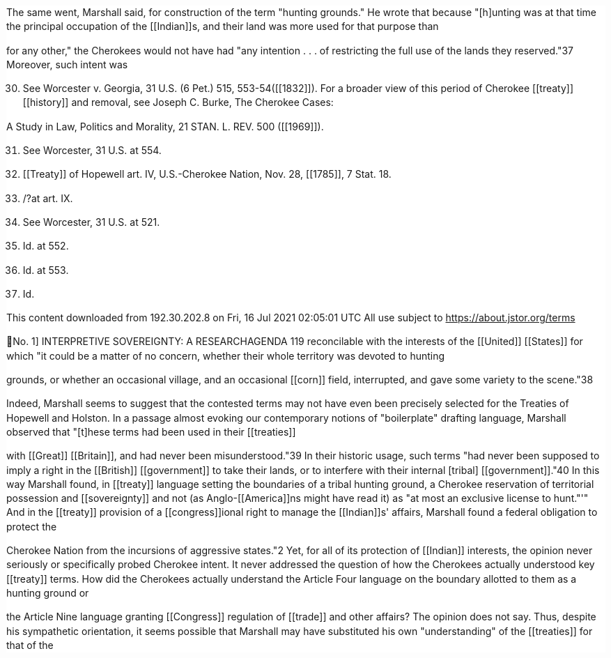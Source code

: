 The same went, Marshall said, for construction of the term "hunting
grounds." He wrote that because "[h]unting was at that time the principal
occupation of the [[Indian]]s, and their land was more used for that purpose than

for any other," the Cherokees would not have had "any intention . . . of
restricting the full use of the lands they reserved."37 Moreover, such intent was

30. See Worcester v. Georgia, 31 U.S. (6 Pet.) 515, 553-54([[1832]]). For a broader view of
this period of Cherokee [[treaty]] [[history]] and removal, see Joseph C. Burke, The Cherokee Cases:

A Study in Law, Politics and Morality, 21 STAN. L. REV. 500 ([[1969]]).

31. See Worcester, 31 U.S. at 554.
32. [[Treaty]] of Hopewell art. IV, U.S.-Cherokee Nation, Nov. 28, [[1785]], 7 Stat. 18.

33. /?at art. IX.

34. See Worcester, 31 U.S. at 521.

35. Id. at 552.
36. Id. at 553.

37. Id.

This content downloaded from
192.30.202.8 on Fri, 16 Jul 2021 02:05:01 UTC
All use subject to https://about.jstor.org/terms

No. 1] INTERPRETIVE SOVEREIGNTY: A RESEARCHAGENDA 119
reconcilable with the interests of the [[United]] [[States]] for which "it could be a
matter of no concern, whether their whole territory was devoted to hunting

grounds, or whether an occasional village, and an occasional [[corn]] field,
interrupted, and gave some variety to the scene."38

Indeed, Marshall seems to suggest that the contested terms may not have
even been precisely selected for the Treaties of Hopewell and Holston. In a
passage almost evoking our contemporary notions of "boilerplate" drafting
language, Marshall observed that "[t]hese terms had been used in their [[treaties]]

with [[Great]] [[Britain]], and had never been misunderstood."39 In their historic
usage, such terms "had never been supposed to imply a right in the [[British]]
[[government]] to take their lands, or to interfere with their internal [tribal]
[[government]]."40
In this way Marshall found, in [[treaty]] language setting the boundaries of a
tribal hunting ground, a Cherokee reservation of territorial possession and
[[sovereignty]] and not (as Anglo-[[America]]ns might have read it) as "at most an
exclusive license to hunt."'" And in the [[treaty]] provision of a [[congress]]ional right
to manage the [[Indian]]s' affairs, Marshall found a federal obligation to protect the

Cherokee Nation from the incursions of aggressive states."2 Yet, for all of its
protection of [[Indian]] interests, the opinion never seriously or specifically probed
Cherokee intent. It never addressed the question of how the Cherokees actually
understood key [[treaty]] terms. How did the Cherokees actually understand the
Article Four language on the boundary allotted to them as a hunting ground or

the Article Nine language granting [[Congress]] regulation of [[trade]] and other
affairs? The opinion does not say.
Thus, despite his sympathetic orientation, it seems possible that Marshall
may have substituted his own "understanding" of the [[treaties]] for that of the
